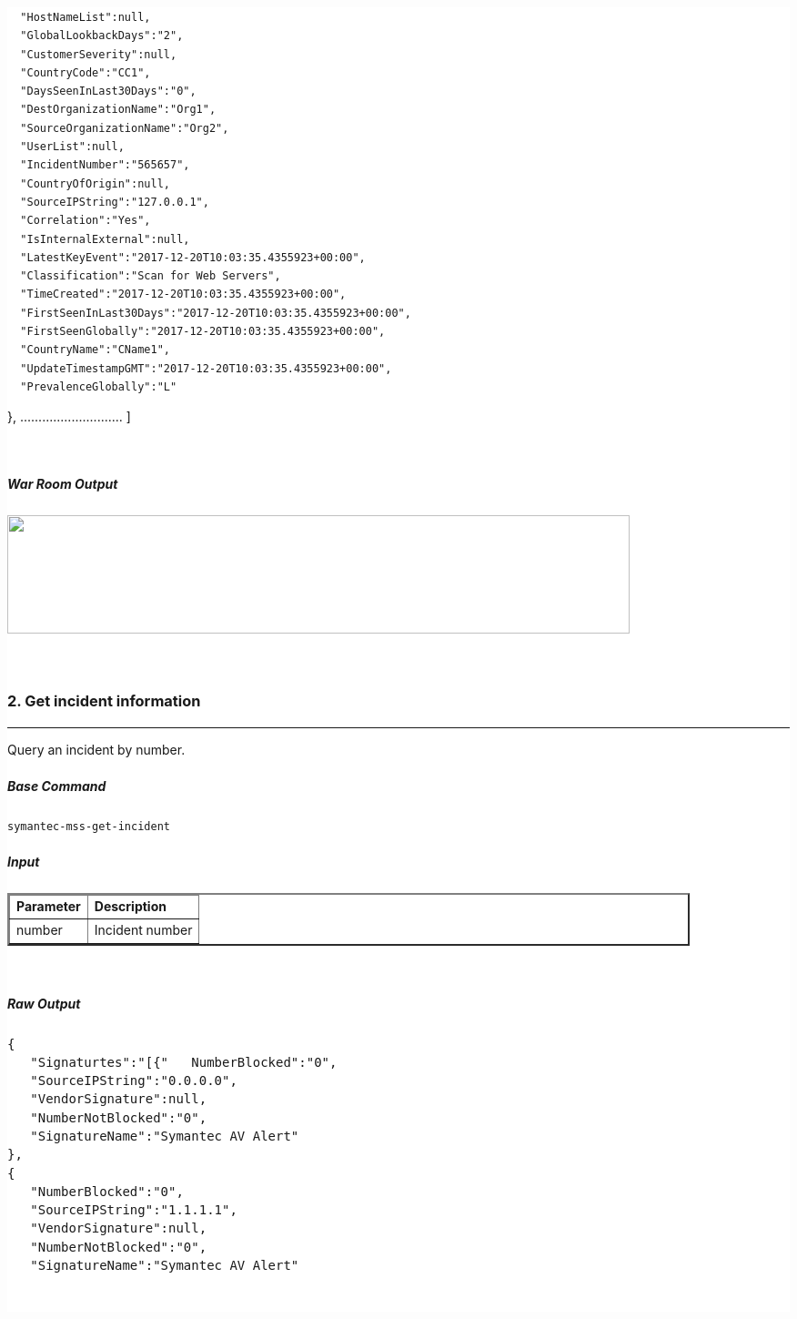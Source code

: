       "HostNameList":null,
      "GlobalLookbackDays":"2",
      "CustomerSeverity":null,
      "CountryCode":"CC1",
      "DaysSeenInLast30Days":"0",
      "DestOrganizationName":"Org1",
      "SourceOrganizationName":"Org2",
      "UserList":null,
      "IncidentNumber":"565657",
      "CountryOfOrigin":null,
      "SourceIPString":"127.0.0.1",
      "Correlation":"Yes",
      "IsInternalExternal":null,
      "LatestKeyEvent":"2017-12-20T10:03:35.4355923+00:00",
      "Classification":"Scan for Web Servers",
      "TimeCreated":"2017-12-20T10:03:35.4355923+00:00",
      "FirstSeenInLast30Days":"2017-12-20T10:03:35.4355923+00:00",
      "FirstSeenGlobally":"2017-12-20T10:03:35.4355923+00:00",
      "CountryName":"CName1",
      "UpdateTimestampGMT":"2017-12-20T10:03:35.4355923+00:00",
      "PrevalenceGlobally":"L"
   },
   ............................
]</pre>
<p> </p>
<h5>War Room Output</h5>
<p><img src="../../doc_files/34202907-e1afa1c2-e581-11e7-8bfe-4d53507a5d13.png"" width="684" height="130"></p>
<p class="wysiwyg-indent6 wysiwyg-text-align-left"> </p>
<h3 id="h_678957016291530013276887">2. Get incident information</h3>
<hr>
<p>Query an incident by number.</p>
<h5>Base Command</h5>
<p><code>symantec-mss-get-incident</code></p>
<h5>Input</h5>
<table style="width: 750px;" border="2" cellpadding="6">
<thead>
<tr>
<td><strong>Parameter</strong></td>
<td><strong>Description</strong></td>
</tr>
</thead>
<tbody>
<tr>
<td>number</td>
<td>Incident number</td>
</tr>
</tbody>
</table>
<p> </p>
<h5>Raw Output</h5>
<pre>{  
   "Signaturtes":"[{"   NumberBlocked":"0",
   "SourceIPString":"0.0.0.0",
   "VendorSignature":null,
   "NumberNotBlocked":"0",
   "SignatureName":"Symantec AV Alert"
},
{  
   "NumberBlocked":"0",
   "SourceIPString":"1.1.1.1",
   "VendorSignature":null,
   "NumberNotBlocked":"0",
   "SignatureName":"Symantec AV Alert"
